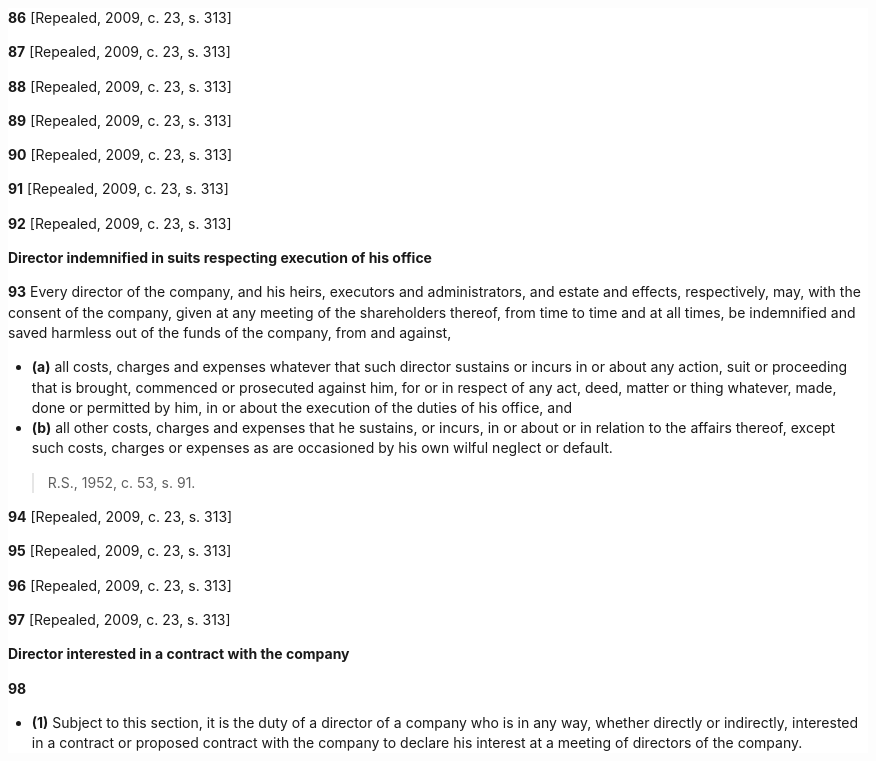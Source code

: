 

**86** [Repealed, 2009, c. 23, s. 313]



**87** [Repealed, 2009, c. 23, s. 313]



**88** [Repealed, 2009, c. 23, s. 313]



**89** [Repealed, 2009, c. 23, s. 313]



**90** [Repealed, 2009, c. 23, s. 313]



**91** [Repealed, 2009, c. 23, s. 313]



**92** [Repealed, 2009, c. 23, s. 313]




**Director indemnified in suits respecting execution of his office**

**93** Every director of the company, and his heirs, executors and administrators, and estate and effects, respectively, may, with the consent of the company, given at any meeting of the shareholders thereof, from time to time and at all times, be indemnified and saved harmless out of the funds of the company, from and against,
- **(a)** all costs, charges and expenses whatever that such director sustains or incurs in or about any action, suit or proceeding that is brought, commenced or prosecuted against him, for or in respect of any act, deed, matter or thing whatever, made, done or permitted by him, in or about the execution of the duties of his office, and
- **(b)** all other costs, charges and expenses that he sustains, or incurs, in or about or in relation to the affairs thereof, except such costs, charges or expenses as are occasioned by his own wilful neglect or default.
> R.S., 1952, c. 53, s. 91.




**94** [Repealed, 2009, c. 23, s. 313]



**95** [Repealed, 2009, c. 23, s. 313]



**96** [Repealed, 2009, c. 23, s. 313]



**97** [Repealed, 2009, c. 23, s. 313]




**Director interested in a contract with the company**

**98** 

- **(1)** Subject to this section, it is the duty of a director of a company who is in any way, whether directly or indirectly, interested in a contract or proposed contract with the company to declare his interest at a meeting of directors of the company.
